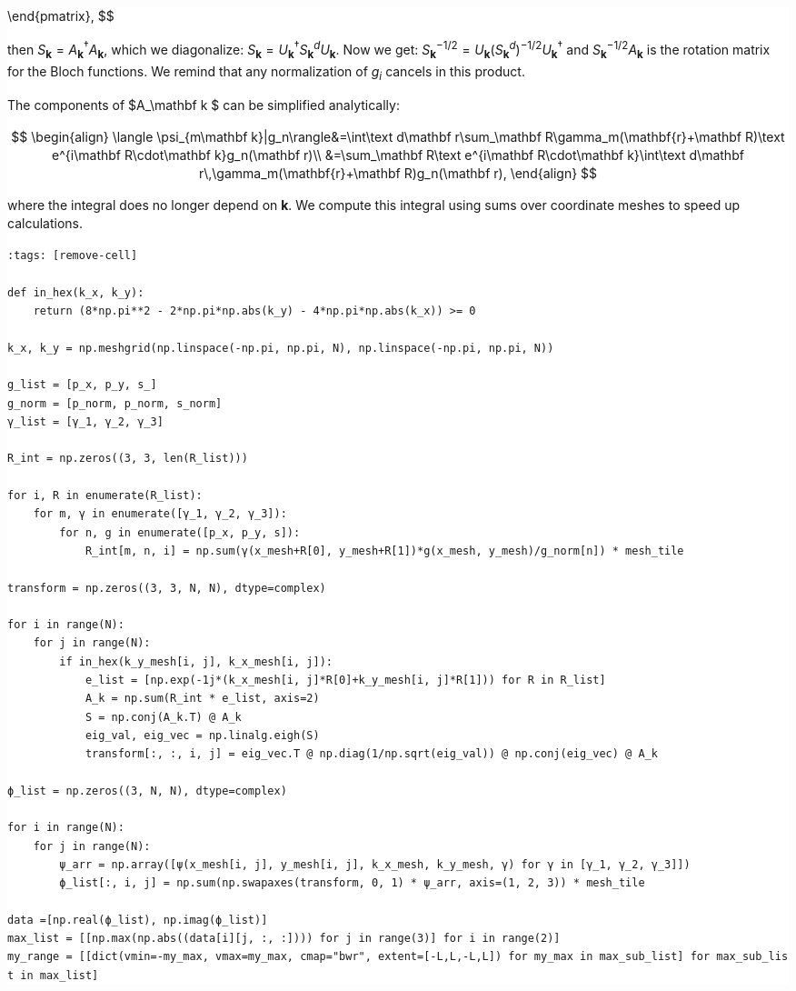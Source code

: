 \end{pmatrix},
$$

then $S_\mathbf k=A_\mathbf k^\dagger A_\mathbf k$, which we diagonalize: $S_\mathbf k=U_\mathbf k^\dagger S^d_\mathbf k U_\mathbf k$. Now we get: $S_\mathbf k^{-1/2}=U_\mathbf k \left(S^d_\mathbf k\right)^{-1/2} U_\mathbf k^\dagger$ and $S_\mathbf k^{-1/2}A_\mathbf k$ is the rotation matrix for the Bloch functions. We remind that any normalization of $g_i$ cancels in this product.

The components of $A_\mathbf k $ can be simplified analytically:

$$
\begin{align}
\langle \psi_{m\mathbf k}|g_n\rangle&=\int\text d\mathbf r\sum_\mathbf R\gamma_m(\mathbf{r}+\mathbf R)\text e^{i\mathbf R\cdot\mathbf k}g_n(\mathbf r)\\
&=\sum_\mathbf R\text e^{i\mathbf R\cdot\mathbf k}\int\text d\mathbf r\,\gamma_m(\mathbf{r}+\mathbf R)g_n(\mathbf r),
\end{align}
$$

where the integral does no longer depend on $\mathbf k$. We compute this integral using sums over coordinate meshes to speed up calculations.

```{code-cell} ipython3
:tags: [remove-cell]

def in_hex(k_x, k_y):
    return (8*np.pi**2 - 2*np.pi*np.abs(k_y) - 4*np.pi*np.abs(k_x)) >= 0

k_x, k_y = np.meshgrid(np.linspace(-np.pi, np.pi, N), np.linspace(-np.pi, np.pi, N))

g_list = [p_x, p_y, s_]
g_norm = [p_norm, p_norm, s_norm]
γ_list = [γ_1, γ_2, γ_3]

R_int = np.zeros((3, 3, len(R_list)))

for i, R in enumerate(R_list):
    for m, γ in enumerate([γ_1, γ_2, γ_3]):
        for n, g in enumerate([p_x, p_y, s]):
            R_int[m, n, i] = np.sum(γ(x_mesh+R[0], y_mesh+R[1])*g(x_mesh, y_mesh)/g_norm[n]) * mesh_tile
        
transform = np.zeros((3, 3, N, N), dtype=complex)

for i in range(N):
    for j in range(N):
        if in_hex(k_y_mesh[i, j], k_x_mesh[i, j]):
            e_list = [np.exp(-1j*(k_x_mesh[i, j]*R[0]+k_y_mesh[i, j]*R[1])) for R in R_list]
            A_k = np.sum(R_int * e_list, axis=2)
            S = np.conj(A_k.T) @ A_k
            eig_val, eig_vec = np.linalg.eigh(S)
            transform[:, :, i, j] = eig_vec.T @ np.diag(1/np.sqrt(eig_val)) @ np.conj(eig_vec) @ A_k

ϕ_list = np.zeros((3, N, N), dtype=complex)

for i in range(N):
    for j in range(N):
        ψ_arr = np.array([ψ(x_mesh[i, j], y_mesh[i, j], k_x_mesh, k_y_mesh, γ) for γ in [γ_1, γ_2, γ_3]])
        ϕ_list[:, i, j] = np.sum(np.swapaxes(transform, 0, 1) * ψ_arr, axis=(1, 2, 3)) * mesh_tile

data =[np.real(ϕ_list), np.imag(ϕ_list)]
max_list = [[np.max(np.abs((data[i][j, :, :]))) for j in range(3)] for i in range(2)]
my_range = [[dict(vmin=-my_max, vmax=my_max, cmap="bwr", extent=[-L,L,-L,L]) for my_max in max_sub_list] for max_sub_list in max_list]
```